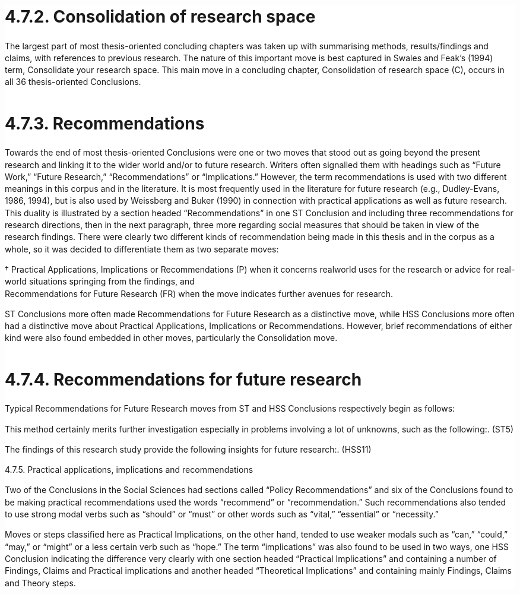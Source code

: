 # 4.7.2. Consolidation of research space

The largest part of most thesis-oriented concluding chapters was taken up with summarising methods, results/findings and claims, with references to previous research. The nature of this important move is best captured in Swales and Feak’s (1994) term, Consolidate your research space. This main move in a concluding chapter, Consolidation of research space (C), occurs in all 36 thesis-oriented Conclusions.

# 4.7.3. Recommendations

Towards the end of most thesis-oriented Conclusions were one or two moves that stood out as going beyond the present research and linking it to the wider world and/or to future research. Writers often signalled them with headings such as “Future Work,” “Future Research,” “Recommendations” or “Implications.” However, the term recommendations is used with two different meanings in this corpus and in the literature. It is most frequently used in the literature for future research (e.g., Dudley-Evans, 1986, 1994), but is also used by Weissberg and Buker (1990) in connection with practical applications as well as future research. This duality is illustrated by a section headed “Recommendations” in one ST Conclusion and including three recommendations for research directions, then in the next paragraph, three more regarding social measures that should be taken in view of the research findings. There were clearly two different kinds of recommendation being made in this thesis and in the corpus as a whole, so it was decided to differentiate them as two separate moves:

† Practical Applications, Implications or Recommendations (P) when it concerns realworld uses for the research or advice for real-world situations springing from the findings, and   
Recommendations for Future Research (FR) when the move indicates further avenues for research.

ST Conclusions more often made Recommendations for Future Research as a distinctive move, while HSS Conclusions more often had a distinctive move about Practical Applications, Implications or Recommendations. However, brief recommendations of either kind were also found embedded in other moves, particularly the Consolidation move.

# 4.7.4. Recommendations for future research

Typical Recommendations for Future Research moves from ST and HSS Conclusions respectively begin as follows:

This method certainly merits further investigation especially in problems involving a lot of unknowns, such as the following:. (ST5)

The findings of this research study provide the following insights for future research:. (HSS11)

4.7.5. Practical applications, implications and recommendations

Two of the Conclusions in the Social Sciences had sections called “Policy Recommendations” and six of the Conclusions found to be making practical recommendations used the words “recommend” or “recommendation.” Such recommendations also tended to use strong modal verbs such as “should” or “must” or other words such as “vital,” “essential” or “necessity.”

Moves or steps classified here as Practical Implications, on the other hand, tended to use weaker modals such as “can,” “could,” “may,” or “might” or a less certain verb such as “hope.” The term “implications” was also found to be used in two ways, one HSS Conclusion indicating the difference very clearly with one section headed “Practical Implications” and containing a number of Findings, Claims and Practical implications and another headed “Theoretical Implications” and containing mainly Findings, Claims and Theory steps.

